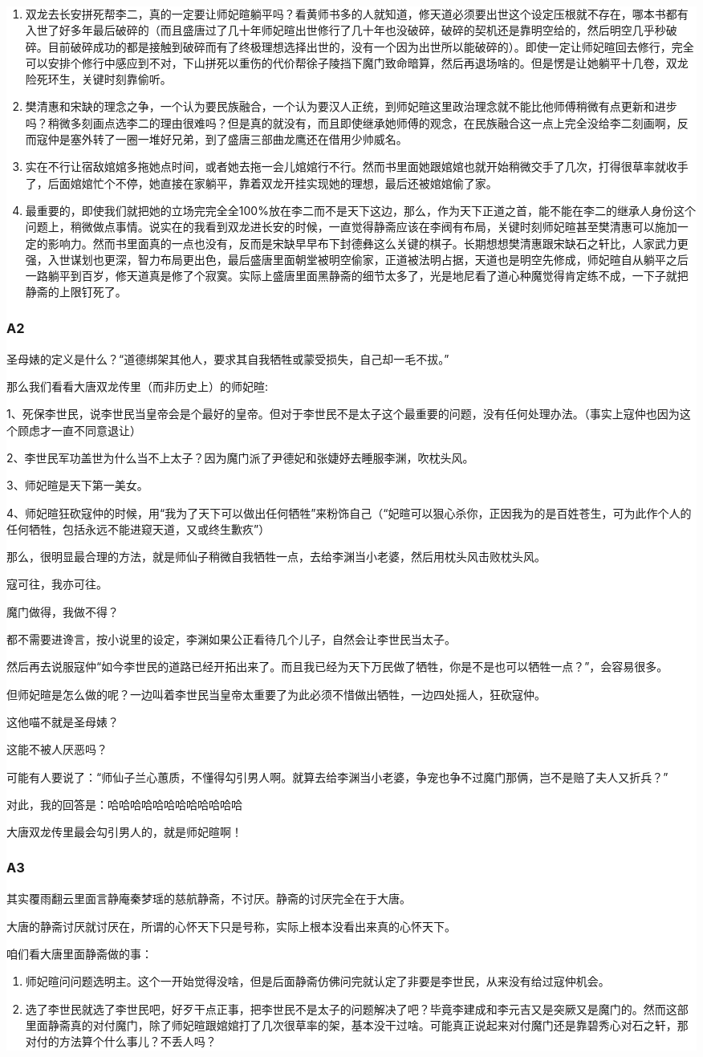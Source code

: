 1. 双龙去长安拼死帮李二，真的一定要让师妃暄躺平吗？看黄师书多的人就知道，修天道必须要出世这个设定压根就不存在，哪本书都有入世了好多年最后破碎的（而且盛唐过了几十年师妃暄出世修行了几十年也没破碎，破碎的契机还是靠明空给的，然后明空几乎秒破碎。目前破碎成功的都是接触到破碎而有了终极理想选择出世的，没有一个因为出世所以能破碎的）。即使一定让师妃暄回去修行，完全可以安排个修行中感应到不对，下山拼死以重伤的代价帮徐子陵挡下魔门致命暗算，然后再退场啥的。但是愣是让她躺平十几卷，双龙险死环生，关键时刻靠偷听。

1. 樊清惠和宋缺的理念之争，一个认为要民族融合，一个认为要汉人正统，到师妃暄这里政治理念就不能比他师傅稍微有点更新和进步吗？稍微多刻画点选李二的理由很难吗？但是真的就没有，而且即使继承她师傅的观念，在民族融合这一点上完全没给李二刻画啊，反而寇仲是塞外转了一圈一堆好兄弟，到了盛唐三部曲龙鹰还在借用少帅威名。

1. 实在不行让宿敌婠婠多拖她点时间，或者她去拖一会儿婠婠行不行。然而书里面她跟婠婠也就开始稍微交手了几次，打得很草率就收手了，后面婠婠忙个不停，她直接在家躺平，靠着双龙开挂实现她的理想，最后还被婠婠偷了家。

1. 最重要的，即使我们就把她的立场完完全全100%放在李二而不是天下这边，那么，作为天下正道之首，能不能在李二的继承人身份这个问题上，稍微做点事情。说实在的我看到双龙进长安的时候，一直觉得静斋应该在李阀有布局，关键时刻师妃暄甚至樊清惠可以施加一定的影响力。然而书里面真的一点也没有，反而是宋缺早早布下封德彝这么关键的棋子。长期想想樊清惠跟宋缺石之轩比，人家武力更强，入世谋划也更深，智力布局更出色，最后盛唐里面朝堂被明空偷家，正道被法明占据，天道也是明空先修成，师妃暄自从躺平之后一路躺平到百岁，修天道真是修了个寂寞。实际上盛唐里面黑静斋的细节太多了，光是地尼看了道心种魔觉得肯定练不成，一下子就把静斋的上限钉死了。

### A2

圣母婊的定义是什么？“道德绑架其他人，要求其自我牺牲或蒙受损失，自己却一毛不拔。”

那么我们看看大唐双龙传里（而非历史上）的师妃暄:

1、死保李世民，说李世民当皇帝会是个最好的皇帝。但对于李世民不是太子这个最重要的问题，没有任何处理办法。（事实上寇仲也因为这个顾虑才一直不同意退让）

2、李世民军功盖世为什么当不上太子？因为魔门派了尹德妃和张婕妤去睡服李渊，吹枕头风。

3、师妃暄是天下第一美女。

4、师妃暄狂砍寇仲的时候，用“我为了天下可以做出任何牺牲”来粉饰自己（“妃暄可以狠心杀你，正因我为的是百姓苍生，可为此作个人的任何牺牲，包括永远不能进窥天道，又或终生歉疚”）

那么，很明显最合理的方法，就是师仙子稍微自我牺牲一点，去给李渊当小老婆，然后用枕头风击败枕头风。

寇可往，我亦可往。

魔门做得，我做不得？

都不需要进谗言，按小说里的设定，李渊如果公正看待几个儿子，自然会让李世民当太子。

然后再去说服寇仲“如今李世民的道路已经开拓出来了。而且我已经为天下万民做了牺牲，你是不是也可以牺牲一点？”，会容易很多。

但师妃暄是怎么做的呢？一边叫着李世民当皇帝太重要了为此必须不惜做出牺牲，一边四处摇人，狂砍寇仲。

这他喵不就是圣母婊？

这能不被人厌恶吗？

可能有人要说了：“师仙子兰心蕙质，不懂得勾引男人啊。就算去给李渊当小老婆，争宠也争不过魔门那俩，岂不是赔了夫人又折兵？”

对此，我的回答是：哈哈哈哈哈哈哈哈哈哈哈哈

大唐双龙传里最会勾引男人的，就是师妃暄啊！

### A3

其实覆雨翻云里面言静庵秦梦瑶的慈航静斋，不讨厌。静斋的讨厌完全在于大唐。

大唐的静斋讨厌就讨厌在，所谓的心怀天下只是号称，实际上根本没看出来真的心怀天下。

咱们看大唐里面静斋做的事：

1. 师妃暄问问题选明主。这个一开始觉得没啥，但是后面静斋仿佛问完就认定了非要是李世民，从来没有给过寇仲机会。

1. 选了李世民就选了李世民吧，好歹干点正事，把李世民不是太子的问题解决了吧？毕竟李建成和李元吉又是突厥又是魔门的。然而这部里面静斋真的对付魔门，除了师妃暄跟婠婠打了几次很草率的架，基本没干过啥。可能真正说起来对付魔门还是靠碧秀心对石之轩，那对付的方法算个什么事儿？不丢人吗？
